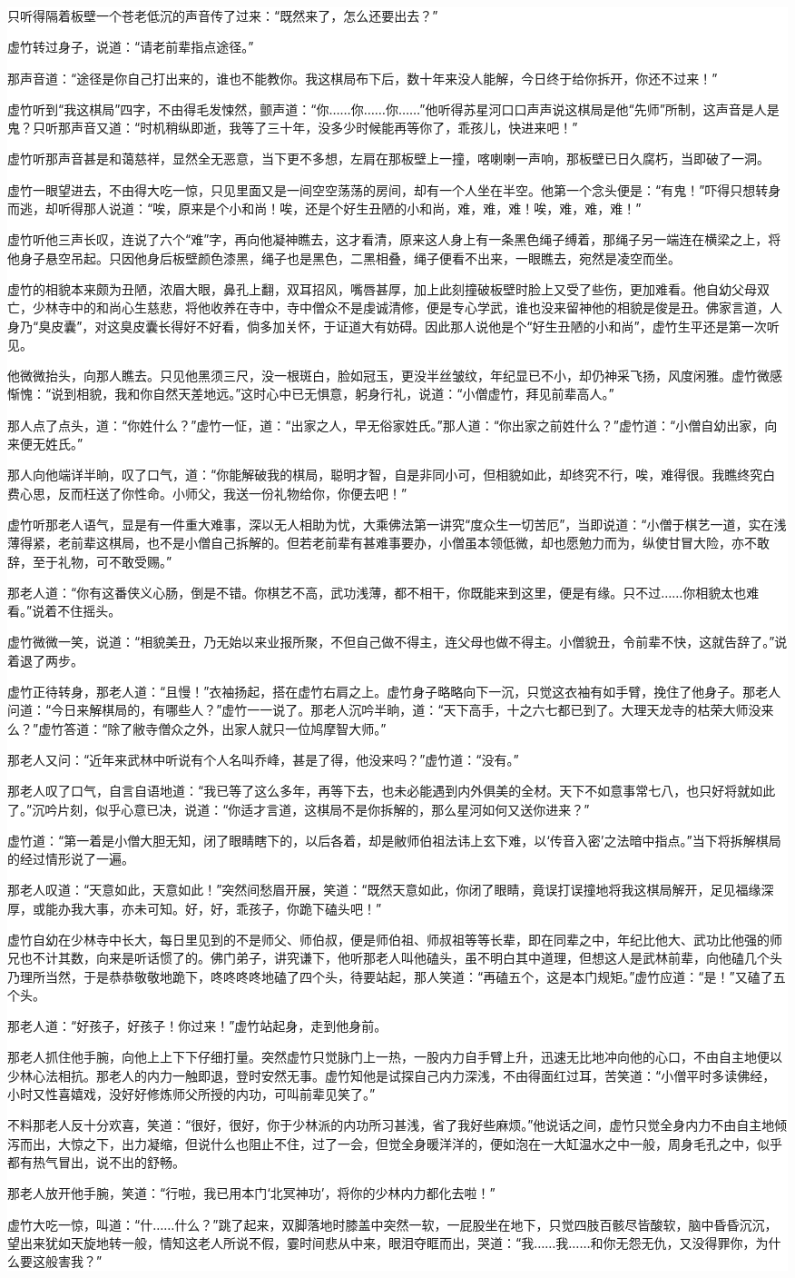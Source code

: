 只听得隔着板壁一个苍老低沉的声音传了过来：“既然来了，怎么还要出去？”

虚竹转过身子，说道：“请老前辈指点途径。”

那声音道：“途径是你自己打出来的，谁也不能教你。我这棋局布下后，数十年来没人能解，今日终于给你拆开，你还不过来！”

虚竹听到“我这棋局”四字，不由得毛发悚然，颤声道：“你……你……你……”他听得苏星河口口声声说这棋局是他“先师”所制，这声音是人是鬼？只听那声音又道：“时机稍纵即逝，我等了三十年，没多少时候能再等你了，乖孩儿，快进来吧！”

虚竹听那声音甚是和蔼慈祥，显然全无恶意，当下更不多想，左肩在那板壁上一撞，喀喇喇一声响，那板壁已日久腐朽，当即破了一洞。

虚竹一眼望进去，不由得大吃一惊，只见里面又是一间空空荡荡的房间，却有一个人坐在半空。他第一个念头便是：“有鬼！”吓得只想转身而逃，却听得那人说道：“唉，原来是个小和尚！唉，还是个好生丑陋的小和尚，难，难，难！唉，难，难，难！”

虚竹听他三声长叹，连说了六个“难”字，再向他凝神瞧去，这才看清，原来这人身上有一条黑色绳子缚着，那绳子另一端连在横梁之上，将他身子悬空吊起。只因他身后板壁颜色漆黑，绳子也是黑色，二黑相叠，绳子便看不出来，一眼瞧去，宛然是凌空而坐。

虚竹的相貌本来颇为丑陋，浓眉大眼，鼻孔上翻，双耳招风，嘴唇甚厚，加上此刻撞破板壁时脸上又受了些伤，更加难看。他自幼父母双亡，少林寺中的和尚心生慈悲，将他收养在寺中，寺中僧众不是虔诚清修，便是专心学武，谁也没来留神他的相貌是俊是丑。佛家言道，人身乃“臭皮囊”，对这臭皮囊长得好不好看，倘多加关怀，于证道大有妨碍。因此那人说他是个“好生丑陋的小和尚”，虚竹生平还是第一次听见。

他微微抬头，向那人瞧去。只见他黑须三尺，没一根斑白，脸如冠玉，更没半丝皱纹，年纪显已不小，却仍神采飞扬，风度闲雅。虚竹微感惭愧：“说到相貌，我和你自然天差地远。”这时心中已无惧意，躬身行礼，说道：“小僧虚竹，拜见前辈高人。”

那人点了点头，道：“你姓什么？”虚竹一怔，道：“出家之人，早无俗家姓氏。”那人道：“你出家之前姓什么？”虚竹道：“小僧自幼出家，向来便无姓氏。”

那人向他端详半晌，叹了口气，道：“你能解破我的棋局，聪明才智，自是非同小可，但相貌如此，却终究不行，唉，难得很。我瞧终究白费心思，反而枉送了你性命。小师父，我送一份礼物给你，你便去吧！”

虚竹听那老人语气，显是有一件重大难事，深以无人相助为忧，大乘佛法第一讲究“度众生一切苦厄”，当即说道：“小僧于棋艺一道，实在浅薄得紧，老前辈这棋局，也不是小僧自己拆解的。但若老前辈有甚难事要办，小僧虽本领低微，却也愿勉力而为，纵使甘冒大险，亦不敢辞，至于礼物，可不敢受赐。”

那老人道：“你有这番侠义心肠，倒是不错。你棋艺不高，武功浅薄，都不相干，你既能来到这里，便是有缘。只不过……你相貌太也难看。”说着不住摇头。

虚竹微微一笑，说道：“相貌美丑，乃无始以来业报所聚，不但自己做不得主，连父母也做不得主。小僧貌丑，令前辈不快，这就告辞了。”说着退了两步。

虚竹正待转身，那老人道：“且慢！”衣袖扬起，搭在虚竹右肩之上。虚竹身子略略向下一沉，只觉这衣袖有如手臂，挽住了他身子。那老人问道：“今日来解棋局的，有哪些人？”虚竹一一说了。那老人沉吟半晌，道：“天下高手，十之六七都已到了。大理天龙寺的枯荣大师没来么？”虚竹答道：“除了敝寺僧众之外，出家人就只一位鸠摩智大师。”

那老人又问：“近年来武林中听说有个人名叫乔峰，甚是了得，他没来吗？”虚竹道：“没有。”

那老人叹了口气，自言自语地道：“我已等了这么多年，再等下去，也未必能遇到内外俱美的全材。天下不如意事常七八，也只好将就如此了。”沉吟片刻，似乎心意已决，说道：“你适才言道，这棋局不是你拆解的，那么星河如何又送你进来？”

虚竹道：“第一着是小僧大胆无知，闭了眼睛瞎下的，以后各着，却是敝师伯祖法讳上玄下难，以‘传音入密’之法暗中指点。”当下将拆解棋局的经过情形说了一遍。

那老人叹道：“天意如此，天意如此！”突然间愁眉开展，笑道：“既然天意如此，你闭了眼睛，竟误打误撞地将我这棋局解开，足见福缘深厚，或能办我大事，亦未可知。好，好，乖孩子，你跪下磕头吧！”

虚竹自幼在少林寺中长大，每日里见到的不是师父、师伯叔，便是师伯祖、师叔祖等等长辈，即在同辈之中，年纪比他大、武功比他强的师兄也不计其数，向来是听话惯了的。佛门弟子，讲究谦下，他听那老人叫他磕头，虽不明白其中道理，但想这人是武林前辈，向他磕几个头乃理所当然，于是恭恭敬敬地跪下，咚咚咚咚地磕了四个头，待要站起，那人笑道：“再磕五个，这是本门规矩。”虚竹应道：“是！”又磕了五个头。

那老人道：“好孩子，好孩子！你过来！”虚竹站起身，走到他身前。

那老人抓住他手腕，向他上上下下仔细打量。突然虚竹只觉脉门上一热，一股内力自手臂上升，迅速无比地冲向他的心口，不由自主地便以少林心法相抗。那老人的内力一触即退，登时安然无事。虚竹知他是试探自己内力深浅，不由得面红过耳，苦笑道：“小僧平时多读佛经，小时又性喜嬉戏，没好好修炼师父所授的内功，可叫前辈见笑了。”

不料那老人反十分欢喜，笑道：“很好，很好，你于少林派的内功所习甚浅，省了我好些麻烦。”他说话之间，虚竹只觉全身内力不由自主地倾泻而出，大惊之下，出力凝缩，但说什么也阻止不住，过了一会，但觉全身暖洋洋的，便如泡在一大缸温水之中一般，周身毛孔之中，似乎都有热气冒出，说不出的舒畅。

那老人放开他手腕，笑道：“行啦，我已用本门‘北冥神功’，将你的少林内力都化去啦！”

虚竹大吃一惊，叫道：“什……什么？”跳了起来，双脚落地时膝盖中突然一软，一屁股坐在地下，只觉四肢百骸尽皆酸软，脑中昏昏沉沉，望出来犹如天旋地转一般，情知这老人所说不假，霎时间悲从中来，眼泪夺眶而出，哭道：“我……我……和你无怨无仇，又没得罪你，为什么要这般害我？”
